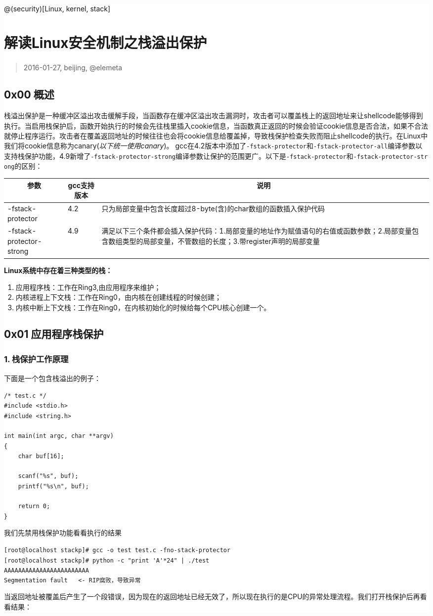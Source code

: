 @(security)[Linux, kernel, stack]

# 解读Linux安全机制之栈溢出保护

> 2016-01-27, beijing, @elemeta

## 0x00 概述

栈溢出保护是一种缓冲区溢出攻击缓解手段，当函数存在缓冲区溢出攻击漏洞时，攻击者可以覆盖栈上的返回地址来让shellcode能够得到执行。当启用栈保护后，函数开始执行的时候会先往栈里插入cookie信息，当函数真正返回的时候会验证cookie信息是否合法，如果不合法就停止程序运行。攻击者在覆盖返回地址的时候往往也会将cookie信息给覆盖掉，导致栈保护检查失败而阻止shellcode的执行。在Linux中我们将cookie信息称为canary(*以下统一使用canary*)。
gcc在4.2版本中添加了`-fstack-protector`和`-fstack-protector-all`编译参数以支持栈保护功能，4.9新增了`-fstack-protector-strong`编译参数让保护的范围更广。以下是`-fstack-protector`和`-fstack-protector-strong`的区别：

| 参数 | gcc支持版本 | 说明 |
| ---- | --- | --- |
| -fstack-protector | 4.2 | 只为局部变量中包含长度超过8-byte(含)的char数组的函数插入保护代码|
| -fstack-protector-strong | 4.9 | 满足以下三个条件都会插入保护代码：1.局部变量的地址作为赋值语句的右值或函数参数；2.局部变量包含数组类型的局部变量，不管数组的长度；3.带register声明的局部变量 |

**Linux系统中存在着三种类型的栈：**

1. 应用程序栈：工作在Ring3,由应用程序来维护；
2. 内核进程上下文栈：工作在Ring0，由内核在创建线程的时候创建；
3. 内核中断上下文栈：工作在Ring0，在内核初始化的时候给每个CPU核心创建一个。

## 0x01 应用程序栈保护
### 1. 栈保护工作原理

下面是一个包含栈溢出的例子：
	
	/* test.c */
	#include <stdio.h>
	#include <string.h>
	
	int main(int argc, char **argv)
	{
	    char buf[16];
	
	    scanf("%s", buf);
	    printf("%s\n", buf);
	
	    return 0;
	}

我们先禁用栈保护功能看看执行的结果

	[root@localhost stackp]# gcc -o test test.c -fno-stack-protector
	[root@localhost stackp]# python -c "print 'A'*24" | ./test
	AAAAAAAAAAAAAAAAAAAAAAAA
	Segmentation fault   <- RIP腐败，导致异常
	
当返回地址被覆盖后产生了一个段错误，因为现在的返回地址已经无效了，所以现在执行的是CPU的异常处理流程。我们打开栈保护后再看看结果：
